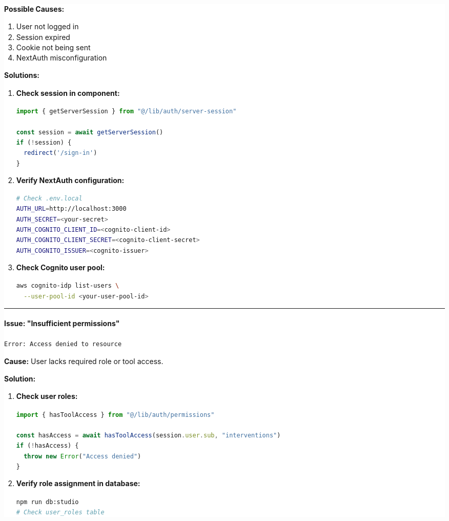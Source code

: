 **Possible Causes:**
1. User not logged in
2. Session expired
3. Cookie not being sent
4. NextAuth misconfiguration

**Solutions:**

1. **Check session in component:**
   ```typescript
   import { getServerSession } from "@/lib/auth/server-session"

   const session = await getServerSession()
   if (!session) {
     redirect('/sign-in')
   }
   ```

2. **Verify NextAuth configuration:**
   ```bash
   # Check .env.local
   AUTH_URL=http://localhost:3000
   AUTH_SECRET=<your-secret>
   AUTH_COGNITO_CLIENT_ID=<cognito-client-id>
   AUTH_COGNITO_CLIENT_SECRET=<cognito-client-secret>
   AUTH_COGNITO_ISSUER=<cognito-issuer>
   ```

3. **Check Cognito user pool:**
   ```bash
   aws cognito-idp list-users \
     --user-pool-id <your-user-pool-id>
   ```

---

#### Issue: "Insufficient permissions"
```
Error: Access denied to resource
```

**Cause:** User lacks required role or tool access.

**Solution:**

1. **Check user roles:**
   ```typescript
   import { hasToolAccess } from "@/lib/auth/permissions"

   const hasAccess = await hasToolAccess(session.user.sub, "interventions")
   if (!hasAccess) {
     throw new Error("Access denied")
   }
   ```

2. **Verify role assignment in database:**
   ```bash
   npm run db:studio
   # Check user_roles table
   ```
